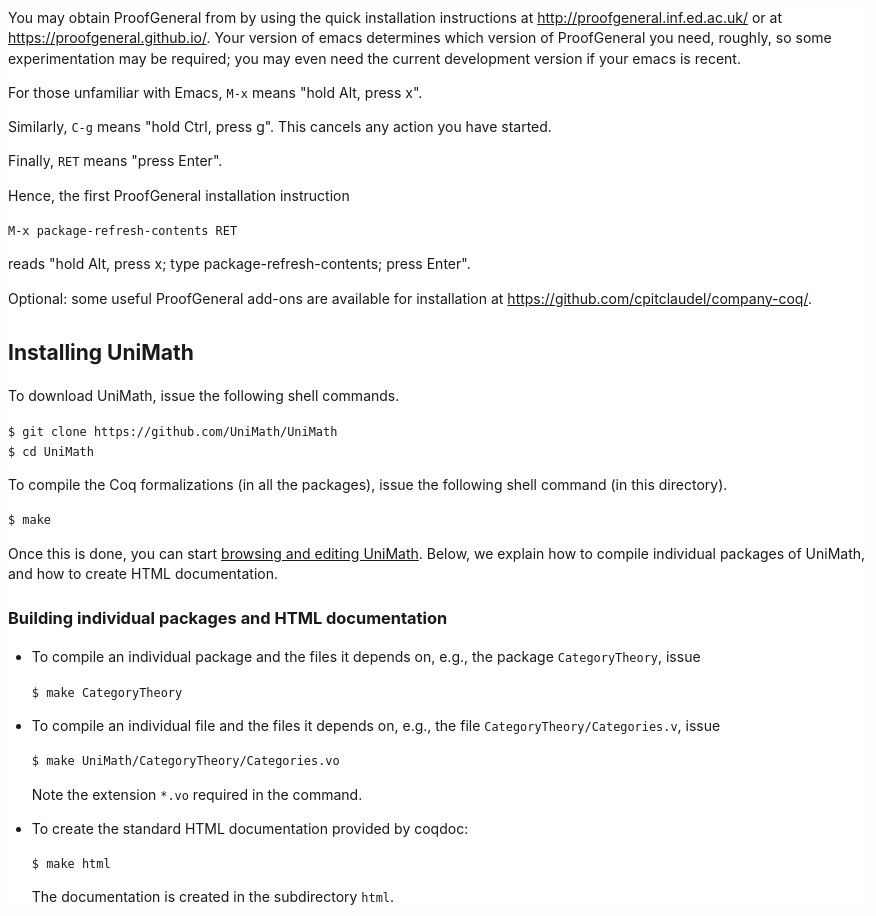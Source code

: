 You may obtain ProofGeneral from by using the quick installation instructions
at http://proofgeneral.inf.ed.ac.uk/ or at https://proofgeneral.github.io/.
Your version of emacs determines which version of ProofGeneral you need,
roughly, so some experimentation may be required; you may even need the current
development version if your emacs is recent.

For those unfamiliar with Emacs, `M-x` means "hold Alt, press x".

Similarly, `C-g` means "hold Ctrl, press g". This cancels any action you have
started.

Finally, `RET` means "press Enter".

Hence, the first ProofGeneral installation instruction
```
M-x package-refresh-contents RET
```
reads "hold Alt, press x; type package-refresh-contents; press Enter".

Optional: some useful ProofGeneral add-ons are available for installation at
https://github.com/cpitclaudel/company-coq/.

## Installing UniMath

To download UniMath, issue the following shell commands.

```bash
$ git clone https://github.com/UniMath/UniMath
$ cd UniMath
```

To compile the Coq formalizations (in all the packages), issue the following
shell command (in this directory).

```bash
$ make
```

Once this is done, you can start [browsing and editing UniMath](./USAGE.md).
Below, we explain how to compile individual packages of UniMath, and how to
create HTML documentation.

### Building individual packages and HTML documentation

- To compile an individual package and the files it depends on, e.g., the package `CategoryTheory`, issue
   ```bash
   $ make CategoryTheory
   ```

- To compile an individual file and the files it depends on, e.g., the file `CategoryTheory/Categories.v`, issue
   ```bash
   $ make UniMath/CategoryTheory/Categories.vo
   ```
   Note the extension `*.vo` required in the command.

- To create the standard HTML documentation provided by coqdoc:
   ```bash
   $ make html
   ```
   The documentation is created in the subdirectory ```html```.
